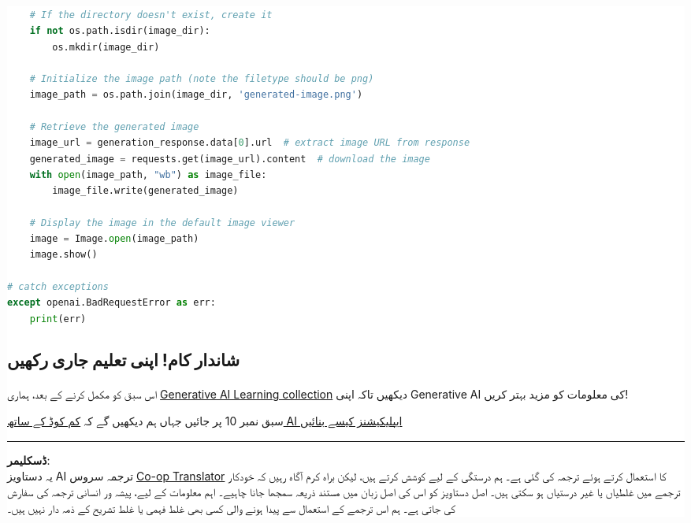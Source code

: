 ```python
    # If the directory doesn't exist, create it
    if not os.path.isdir(image_dir):
        os.mkdir(image_dir)

    # Initialize the image path (note the filetype should be png)
    image_path = os.path.join(image_dir, 'generated-image.png')

    # Retrieve the generated image
    image_url = generation_response.data[0].url  # extract image URL from response
    generated_image = requests.get(image_url).content  # download the image
    with open(image_path, "wb") as image_file:
        image_file.write(generated_image)

    # Display the image in the default image viewer
    image = Image.open(image_path)
    image.show()

# catch exceptions
except openai.BadRequestError as err:
    print(err)
```

## شاندار کام! اپنی تعلیم جاری رکھیں

اس سبق کو مکمل کرنے کے بعد، ہماری [Generative AI Learning collection](https://aka.ms/genai-collection?WT.mc_id=academic-105485-koreyst) دیکھیں تاکہ اپنی Generative AI کی معلومات کو مزید بہتر کریں!

سبق نمبر 10 پر جائیں جہاں ہم دیکھیں گے کہ [کم کوڈ کے ساتھ AI ایپلیکیشنز کیسے بنائیں](../10-building-low-code-ai-applications/README.md?WT.mc_id=academic-105485-koreyst)

---

**ڈسکلیمر**:  
یہ دستاویز AI ترجمہ سروس [Co-op Translator](https://github.com/Azure/co-op-translator) کا استعمال کرتے ہوئے ترجمہ کی گئی ہے۔ ہم درستگی کے لیے کوشش کرتے ہیں، لیکن براہ کرم آگاہ رہیں کہ خودکار ترجمے میں غلطیاں یا غیر درستیاں ہو سکتی ہیں۔ اصل دستاویز کو اس کی اصل زبان میں مستند ذریعہ سمجھا جانا چاہیے۔ اہم معلومات کے لیے، پیشہ ور انسانی ترجمہ کی سفارش کی جاتی ہے۔ ہم اس ترجمے کے استعمال سے پیدا ہونے والی کسی بھی غلط فہمی یا غلط تشریح کے ذمہ دار نہیں ہیں۔